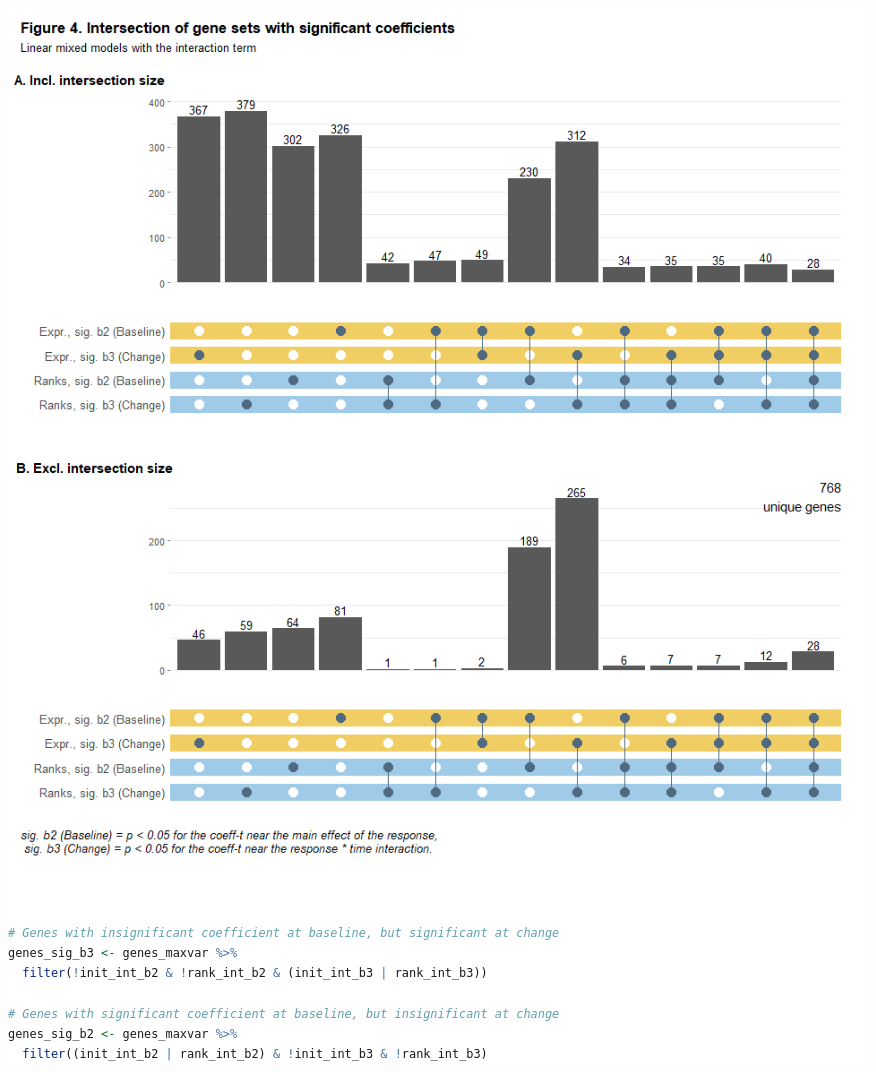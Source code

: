 ![](ImmuneSpace_SDY984_eng_files/figure-html/fig4_upset_int_noint-1.png)

<br>


```r
# Genes with insignificant coefficient at baseline, but significant at change
genes_sig_b3 <- genes_maxvar %>% 
  filter(!init_int_b2 & !rank_int_b2 & (init_int_b3 | rank_int_b3))

# Genes with significant coefficient at baseline, but insignificant at change
genes_sig_b2 <- genes_maxvar %>% 
  filter((init_int_b2 | rank_int_b2) & !init_int_b3 & !rank_int_b3)
```

